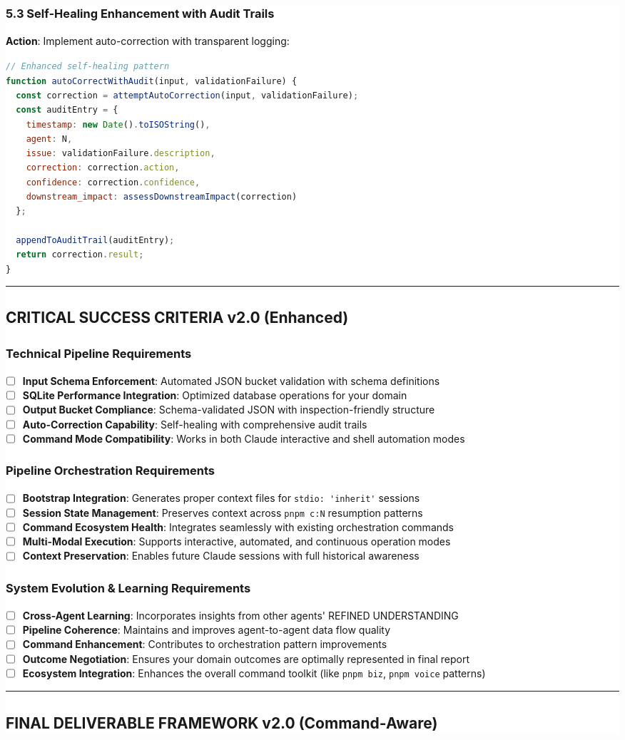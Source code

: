 ### 5.3 Self-Healing Enhancement with Audit Trails
**Action**: Implement auto-correction with transparent logging:
```javascript
// Enhanced self-healing pattern
function autoCorrectWithAudit(input, validationFailure) {
  const correction = attemptAutoCorrection(input, validationFailure);
  const auditEntry = {
    timestamp: new Date().toISOString(),
    agent: N,
    issue: validationFailure.description,
    correction: correction.action,
    confidence: correction.confidence,
    downstream_impact: assessDownstreamImpact(correction)
  };
  
  appendToAuditTrail(auditEntry);
  return correction.result;
}
```

---

## CRITICAL SUCCESS CRITERIA v2.0 (Enhanced)

### Technical Pipeline Requirements
- [ ] **Input Schema Enforcement**: Automated JSON bucket validation with schema definitions
- [ ] **SQLite Performance Integration**: Optimized database operations for your domain
- [ ] **Output Bucket Compliance**: Schema-validated JSON with inspection-friendly structure  
- [ ] **Auto-Correction Capability**: Self-healing with comprehensive audit trails
- [ ] **Command Mode Compatibility**: Works in both Claude interactive and shell automation modes

### Pipeline Orchestration Requirements
- [ ] **Bootstrap Integration**: Generates proper context files for `stdio: 'inherit'` sessions
- [ ] **Session State Management**: Preserves context across `pnpm c:N` resumption patterns
- [ ] **Command Ecosystem Health**: Integrates seamlessly with existing orchestration commands
- [ ] **Multi-Modal Execution**: Supports interactive, automated, and continuous operation modes
- [ ] **Context Preservation**: Enables future Claude sessions with full historical awareness

### System Evolution & Learning Requirements
- [ ] **Cross-Agent Learning**: Incorporates insights from other agents' REFINED UNDERSTANDING
- [ ] **Pipeline Coherence**: Maintains and improves agent-to-agent data flow quality
- [ ] **Command Enhancement**: Contributes to orchestration pattern improvements
- [ ] **Outcome Negotiation**: Ensures your domain outcomes are optimally represented in final report
- [ ] **Ecosystem Integration**: Enhances the overall command toolkit (like `pnpm biz`, `pnpm voice` patterns)

---

## FINAL DELIVERABLE FRAMEWORK v2.0 (Command-Aware)


  [domain_specific_requirements]: {...}
  [your_domain_data]: {
  [domain_analysis]: {